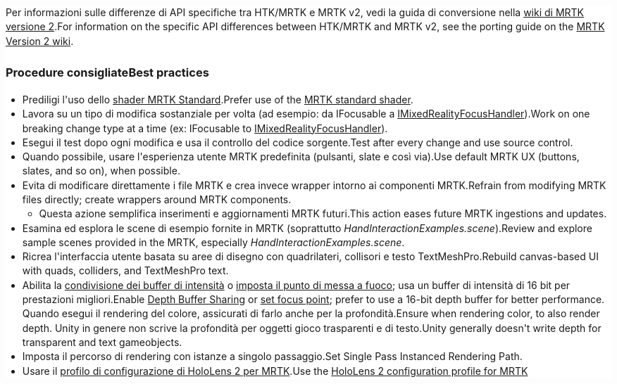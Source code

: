 <span data-ttu-id="1b62b-178">Per informazioni sulle differenze di API specifiche tra HTK/MRTK e MRTK v2, vedi la guida di conversione nella [wiki di MRTK versione 2](https://microsoft.github.io/MixedRealityToolkit-Unity/Documentation/HTKToMRTKPortingGuide.html).</span><span class="sxs-lookup"><span data-stu-id="1b62b-178">For information on the specific API differences between HTK/MRTK and MRTK v2, see the porting guide on the [MRTK Version 2 wiki](https://microsoft.github.io/MixedRealityToolkit-Unity/Documentation/HTKToMRTKPortingGuide.html).</span></span>

### <a name="best-practices"></a><span data-ttu-id="1b62b-179">Procedure consigliate</span><span class="sxs-lookup"><span data-stu-id="1b62b-179">Best practices</span></span>

- <span data-ttu-id="1b62b-180">Prediligi l'uso dello [shader MRTK Standard](https://microsoft.github.io/MixedRealityToolkit-Unity/Documentation/README_MRTKStandardShader.html).</span><span class="sxs-lookup"><span data-stu-id="1b62b-180">Prefer use of the [MRTK standard shader](https://microsoft.github.io/MixedRealityToolkit-Unity/Documentation/README_MRTKStandardShader.html).</span></span>
- <span data-ttu-id="1b62b-181">Lavora su un tipo di modifica sostanziale per volta (ad esempio: da IFocusable a [IMixedRealityFocusHandler](https://microsoft.github.io/MixedRealityToolkit-Unity/api/Microsoft.MixedReality.Toolkit.Input.IMixedRealityFocusHandler.html)).</span><span class="sxs-lookup"><span data-stu-id="1b62b-181">Work on one breaking change type at a time (ex: IFocusable to [IMixedRealityFocusHandler](https://microsoft.github.io/MixedRealityToolkit-Unity/api/Microsoft.MixedReality.Toolkit.Input.IMixedRealityFocusHandler.html)).</span></span>
- <span data-ttu-id="1b62b-182">Esegui il test dopo ogni modifica e usa il controllo del codice sorgente.</span><span class="sxs-lookup"><span data-stu-id="1b62b-182">Test after every change and use source control.</span></span>
- <span data-ttu-id="1b62b-183">Quando possibile, usare l'esperienza utente MRTK predefinita (pulsanti, slate e così via).</span><span class="sxs-lookup"><span data-stu-id="1b62b-183">Use default MRTK UX (buttons, slates, and so on), when possible.</span></span>
- <span data-ttu-id="1b62b-184">Evita di modificare direttamente i file MRTK e crea invece wrapper intorno ai componenti MRTK.</span><span class="sxs-lookup"><span data-stu-id="1b62b-184">Refrain from modifying MRTK files directly; create wrappers around MRTK components.</span></span>
    - <span data-ttu-id="1b62b-185">Questa azione semplifica inserimenti e aggiornamenti MRTK futuri.</span><span class="sxs-lookup"><span data-stu-id="1b62b-185">This action eases future MRTK ingestions and updates.</span></span>
- <span data-ttu-id="1b62b-186">Esamina ed esplora le scene di esempio fornite in MRTK (soprattutto *HandInteractionExamples.scene*).</span><span class="sxs-lookup"><span data-stu-id="1b62b-186">Review and explore sample scenes provided in the MRTK, especially *HandInteractionExamples.scene*.</span></span>
- <span data-ttu-id="1b62b-187">Ricrea l'interfaccia utente basata su aree di disegno con quadrilateri, collisori e testo TextMeshPro.</span><span class="sxs-lookup"><span data-stu-id="1b62b-187">Rebuild canvas-based UI with quads, colliders, and TextMeshPro text.</span></span>
- <span data-ttu-id="1b62b-188">Abilita la [condivisione dei buffer di intensità](../unity/camera-in-unity.md#sharing-your-depth-buffers-with-windows) o [imposta il punto di messa a fuoco](../unity/focus-point-in-unity.md); usa un buffer di intensità di 16 bit per prestazioni migliori.</span><span class="sxs-lookup"><span data-stu-id="1b62b-188">Enable [Depth Buffer Sharing](../unity/camera-in-unity.md#sharing-your-depth-buffers-with-windows) or [set focus point](../unity/focus-point-in-unity.md); prefer to use a 16-bit depth buffer for better performance.</span></span> <span data-ttu-id="1b62b-189">Quando esegui il rendering del colore, assicurati di farlo anche per la profondità.</span><span class="sxs-lookup"><span data-stu-id="1b62b-189">Ensure when rendering color, to also render depth.</span></span> <span data-ttu-id="1b62b-190">Unity in genere non scrive la profondità per oggetti gioco trasparenti e di testo.</span><span class="sxs-lookup"><span data-stu-id="1b62b-190">Unity generally doesn't write depth for transparent and text gameobjects.</span></span> 
- <span data-ttu-id="1b62b-191">Imposta il percorso di rendering con istanze a singolo passaggio.</span><span class="sxs-lookup"><span data-stu-id="1b62b-191">Set Single Pass Instanced Rendering Path.</span></span>
- <span data-ttu-id="1b62b-192">Usare il [profilo di configurazione di HoloLens 2 per MRTK](https://microsoft.github.io/MixedRealityToolkit-Unity/Documentation/Profiles/Profiles.html#hololens-2-profile).</span><span class="sxs-lookup"><span data-stu-id="1b62b-192">Use the [HoloLens 2 configuration profile for MRTK](https://microsoft.github.io/MixedRealityToolkit-Unity/Documentation/Profiles/Profiles.html#hololens-2-profile)</span></span>
